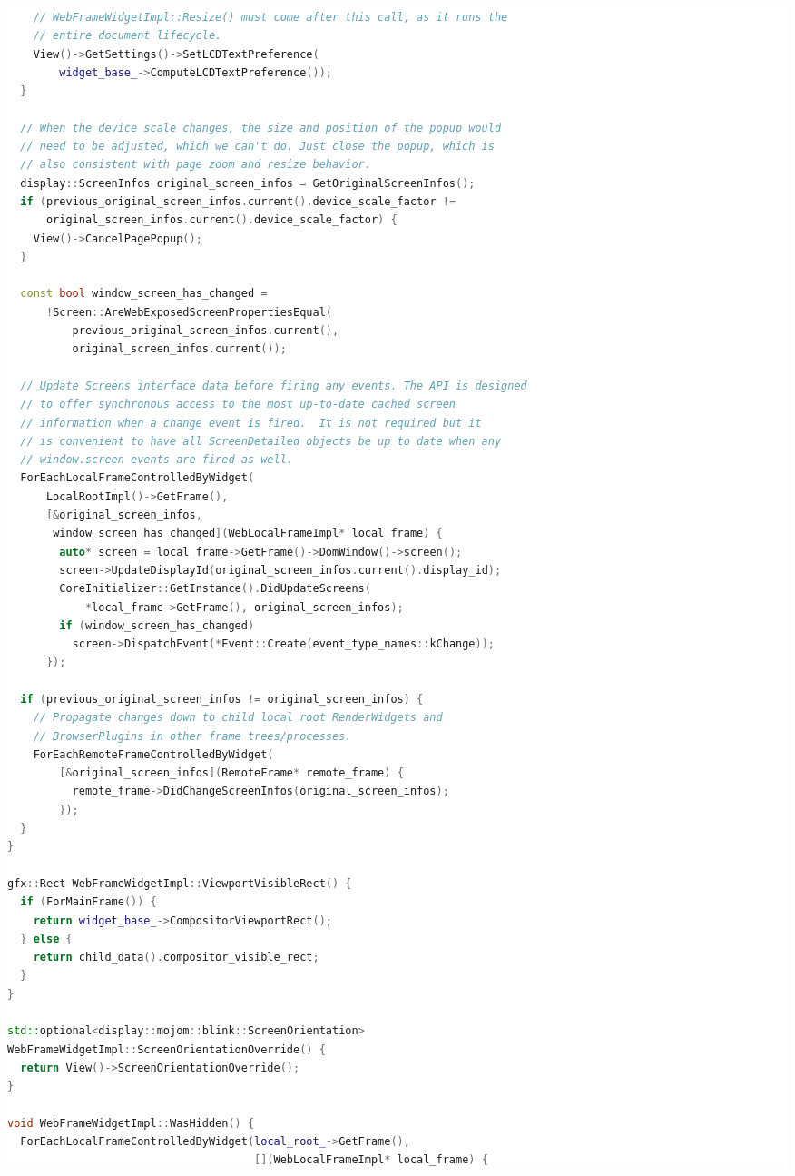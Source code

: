 ```cpp
    // WebFrameWidgetImpl::Resize() must come after this call, as it runs the
    // entire document lifecycle.
    View()->GetSettings()->SetLCDTextPreference(
        widget_base_->ComputeLCDTextPreference());
  }

  // When the device scale changes, the size and position of the popup would
  // need to be adjusted, which we can't do. Just close the popup, which is
  // also consistent with page zoom and resize behavior.
  display::ScreenInfos original_screen_infos = GetOriginalScreenInfos();
  if (previous_original_screen_infos.current().device_scale_factor !=
      original_screen_infos.current().device_scale_factor) {
    View()->CancelPagePopup();
  }

  const bool window_screen_has_changed =
      !Screen::AreWebExposedScreenPropertiesEqual(
          previous_original_screen_infos.current(),
          original_screen_infos.current());

  // Update Screens interface data before firing any events. The API is designed
  // to offer synchronous access to the most up-to-date cached screen
  // information when a change event is fired.  It is not required but it
  // is convenient to have all ScreenDetailed objects be up to date when any
  // window.screen events are fired as well.
  ForEachLocalFrameControlledByWidget(
      LocalRootImpl()->GetFrame(),
      [&original_screen_infos,
       window_screen_has_changed](WebLocalFrameImpl* local_frame) {
        auto* screen = local_frame->GetFrame()->DomWindow()->screen();
        screen->UpdateDisplayId(original_screen_infos.current().display_id);
        CoreInitializer::GetInstance().DidUpdateScreens(
            *local_frame->GetFrame(), original_screen_infos);
        if (window_screen_has_changed)
          screen->DispatchEvent(*Event::Create(event_type_names::kChange));
      });

  if (previous_original_screen_infos != original_screen_infos) {
    // Propagate changes down to child local root RenderWidgets and
    // BrowserPlugins in other frame trees/processes.
    ForEachRemoteFrameControlledByWidget(
        [&original_screen_infos](RemoteFrame* remote_frame) {
          remote_frame->DidChangeScreenInfos(original_screen_infos);
        });
  }
}

gfx::Rect WebFrameWidgetImpl::ViewportVisibleRect() {
  if (ForMainFrame()) {
    return widget_base_->CompositorViewportRect();
  } else {
    return child_data().compositor_visible_rect;
  }
}

std::optional<display::mojom::blink::ScreenOrientation>
WebFrameWidgetImpl::ScreenOrientationOverride() {
  return View()->ScreenOrientationOverride();
}

void WebFrameWidgetImpl::WasHidden() {
  ForEachLocalFrameControlledByWidget(local_root_->GetFrame(),
                                      [](WebLocalFrameImpl* local_frame) {
```